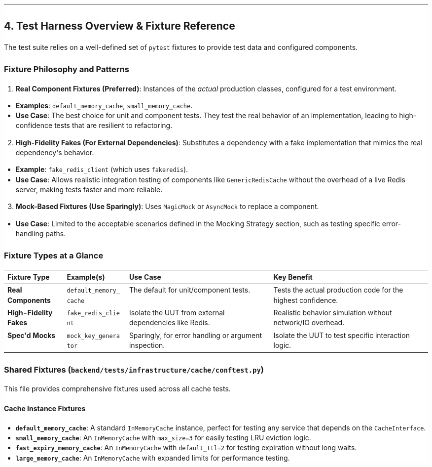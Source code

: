 -----

## 4. Test Harness Overview & Fixture Reference

The test suite relies on a well-defined set of `pytest` fixtures to provide test data and configured components.

### Fixture Philosophy and Patterns

1.  **Real Component Fixtures (Preferred)**: Instances of the *actual* production classes, configured for a test environment.

  * **Examples**: `default_memory_cache`, `small_memory_cache`.
  * **Use Case**: The best choice for unit and component tests. They test the real behavior of an implementation, leading to high-confidence tests that are resilient to refactoring.

2.  **High-Fidelity Fakes (For External Dependencies)**: Substitutes a dependency with a fake implementation that mimics the real dependency's behavior.

  * **Example**: `fake_redis_client` (which uses `fakeredis`).
  * **Use Case**: Allows realistic integration testing of components like `GenericRedisCache` without the overhead of a live Redis server, making tests faster and more reliable.

3.  **Mock-Based Fixtures (Use Sparingly)**: Uses `MagicMock` or `AsyncMock` to replace a component.

  * **Use Case**: Limited to the acceptable scenarios defined in the Mocking Strategy section, such as testing specific error-handling paths.

### Fixture Types at a Glance

| Fixture Type | Example(s) | Use Case | Key Benefit |
| :--- | :--- | :--- | :--- |
| **Real Components** | `default_memory_cache` | The default for unit/component tests. | Tests the actual production code for the highest confidence. |
| **High-Fidelity Fakes** | `fake_redis_client` | Isolate the UUT from external dependencies like Redis. | Realistic behavior simulation without network/IO overhead. |
| **Spec'd Mocks** | `mock_key_generator` | Sparingly, for error handling or argument inspection. | Isolate the UUT to test specific interaction logic. |

### Shared Fixtures (`backend/tests/infrastructure/cache/conftest.py`)

This file provides comprehensive fixtures used across all cache tests.

#### Cache Instance Fixtures

  * **`default_memory_cache`**: A standard `InMemoryCache` instance, perfect for testing any service that depends on the `CacheInterface`.
  * **`small_memory_cache`**: An `InMemoryCache` with `max_size=3` for easily testing LRU eviction logic.
  * **`fast_expiry_memory_cache`**: An `InMemoryCache` with `default_ttl=2` for testing expiration without long waits.
  * **`large_memory_cache`**: An `InMemoryCache` with expanded limits for performance testing.
